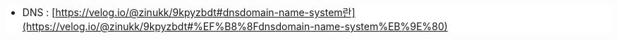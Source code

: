 - DNS : [https://velog.io/@zinukk/9kpyzbdt#️dnsdomain-name-system란](https://velog.io/@zinukk/9kpyzbdt#%EF%B8%8Fdnsdomain-name-system%EB%9E%80)